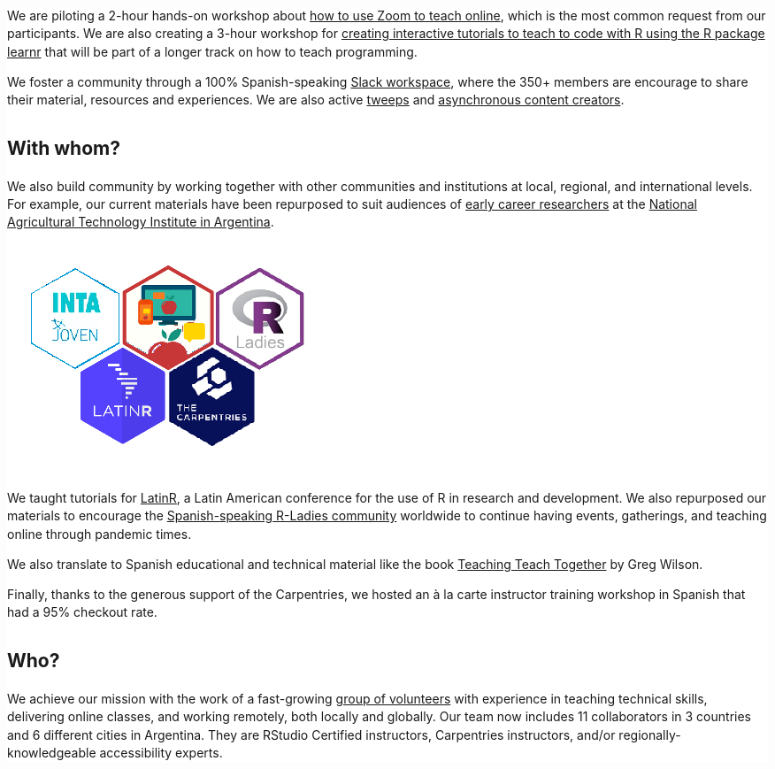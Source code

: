 We are piloting a 2-hour hands-on workshop about [how to use Zoom to teach online](https://www.metadocencia.org/cursos/herramientas/zoom/), which is the most common request from our participants. We are also creating a 3-hour workshop for [creating interactive tutorials to teach to code with R using the R package learnr](https://youtu.be/n6IaftU1yjM) that will be part of a longer track on how to teach programming.

We foster a community through a 100% Spanish-speaking [Slack workspace](https://join.slack.com/t/metadocencia/shared_invite/zt-ek8a0rup-MQB_5qUKhr9zIGKQAUImXA), where the 350+ members are encourage to share their material, resources and experiences. We are also active [tweeps](https://twitter.com/metadocencia) and [asynchronous content creators](https://www.metadocencia.org/).

## With whom?

We also build community by working together with other communities and institutions at local, regional, and international levels. For example, our current materials have been repurposed to suit audiences of [early career researchers](https://www.metadocencia.org/post/redintajoven/) at the [National Agricultural Technology Institute in Argentina](https://www.metadocencia.org/post/curso_corto_inta/).

![logos of the communities we have worked with](communities.png)

We taught tutorials for [LatinR](https://latin-r.com/), a Latin American conference for the use of R in research and development. We also repurposed our materials to encourage the [Spanish-speaking R-Ladies community](https://youtu.be/lZICjcX7O0U) worldwide to continue having events, gatherings, and teaching online through pandemic times.

We also translate to Spanish educational and technical material like the book [Teaching Teach Together](https://teachtogether.tech/es/index.html) by Greg Wilson.

Finally, thanks to the generous support of the Carpentries, we hosted an à la carte instructor training workshop in Spanish that had a 95% checkout rate.

## Who?

We achieve our mission with the work of a fast-growing [group of volunteers](https://www.metadocencia.org/en/#equipo) with experience in teaching technical skills, delivering online classes, and working remotely, both locally and globally. Our team now includes 11 collaborators in 3 countries and 6 different cities in Argentina. They are RStudio Certified instructors, Carpentries instructors, and/or regionally-knowledgeable accessibility experts.
